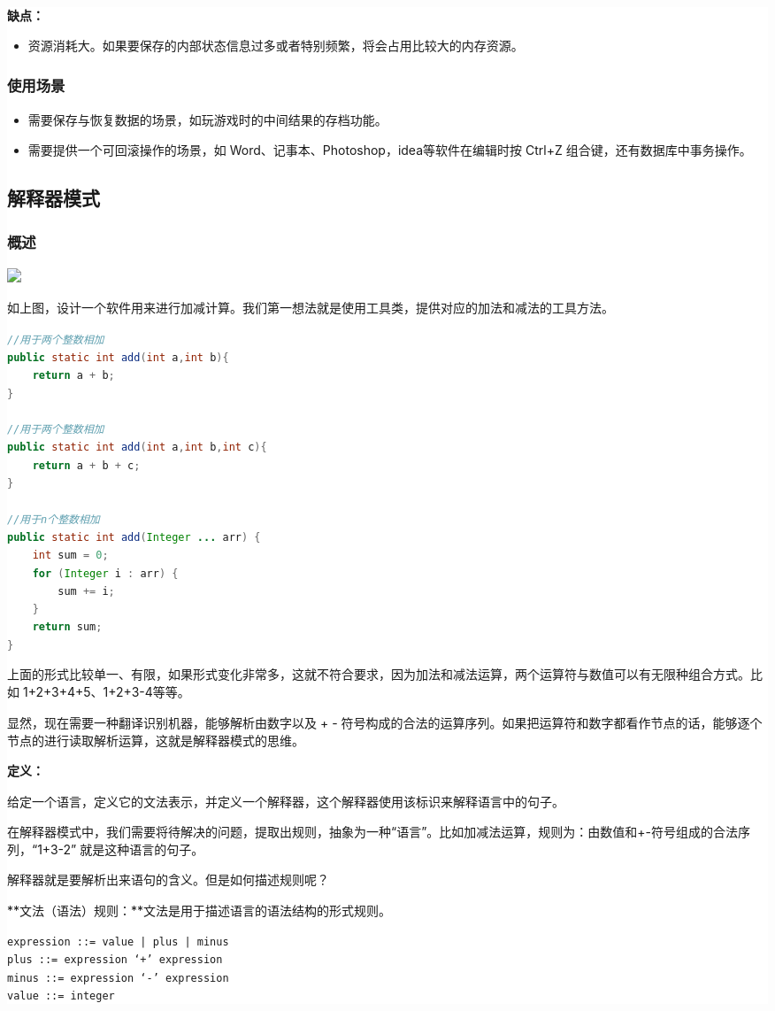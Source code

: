 **缺点：**

- 资源消耗大。如果要保存的内部状态信息过多或者特别频繁，将会占用比较大的内存资源。

### 使用场景

- 需要保存与恢复数据的场景，如玩游戏时的中间结果的存档功能。

- 需要提供一个可回滚操作的场景，如 Word、记事本、Photoshop，idea等软件在编辑时按 Ctrl+Z 组合键，还有数据库中事务操作。

## 解释器模式

### 概述

![](https://seven97-blog.oss-cn-hangzhou.aliyuncs.com/imgs/202404271806730.png)

如上图，设计一个软件用来进行加减计算。我们第一想法就是使用工具类，提供对应的加法和减法的工具方法。

```java
//用于两个整数相加
public static int add(int a,int b){
    return a + b;
}

//用于两个整数相加
public static int add(int a,int b,int c){
    return a + b + c;
}

//用于n个整数相加
public static int add(Integer ... arr) {
    int sum = 0;
    for (Integer i : arr) {
        sum += i;
    }
    return sum;
}
```

上面的形式比较单一、有限，如果形式变化非常多，这就不符合要求，因为加法和减法运算，两个运算符与数值可以有无限种组合方式。比如 1+2+3+4+5、1+2+3-4等等。

显然，现在需要一种翻译识别机器，能够解析由数字以及 + - 符号构成的合法的运算序列。如果把运算符和数字都看作节点的话，能够逐个节点的进行读取解析运算，这就是解释器模式的思维。

**定义：**

给定一个语言，定义它的文法表示，并定义一个解释器，这个解释器使用该标识来解释语言中的句子。

在解释器模式中，我们需要将待解决的问题，提取出规则，抽象为一种“语言”。比如加减法运算，规则为：由数值和+-符号组成的合法序列，“1+3-2” 就是这种语言的句子。

解释器就是要解析出来语句的含义。但是如何描述规则呢？

**文法（语法）规则：**文法是用于描述语言的语法结构的形式规则。

```
expression ::= value | plus | minus
plus ::= expression ‘+’ expression   
minus ::= expression ‘-’ expression  
value ::= integer
```
